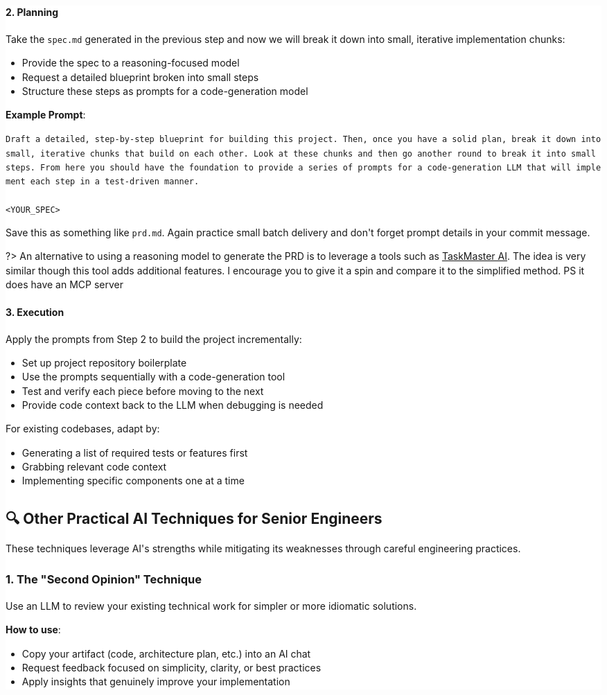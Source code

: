 #### 2. Planning

Take the `spec.md` generated in the previous step and now we will break it down into small, iterative implementation chunks:

* Provide the spec to a reasoning-focused model
* Request a detailed blueprint broken into small steps
* Structure these steps as prompts for a code-generation model

**Example Prompt**:

```text
Draft a detailed, step-by-step blueprint for building this project. Then, once you have a solid plan, break it down into small, iterative chunks that build on each other. Look at these chunks and then go another round to break it into small steps. From here you should have the foundation to provide a series of prompts for a code-generation LLM that will implement each step in a test-driven manner.

<YOUR_SPEC>
```

Save this as something like `prd.md`. Again practice small batch delivery and don't forget prompt details in your commit message.

?> An alternative to using a reasoning model to generate the PRD is to leverage a tools such as [TaskMaster AI](https://www.task-master.dev/). The idea is very similar though this tool adds additional features. I encourage you to give it a spin and compare it to the simplified method. PS it does have an MCP server

#### 3. Execution

Apply the prompts from Step 2 to build the project incrementally:

* Set up project repository boilerplate
* Use the prompts sequentially with a code-generation tool
* Test and verify each piece before moving to the next
* Provide code context back to the LLM when debugging is needed

For existing codebases, adapt by:
* Generating a list of required tests or features first
* Grabbing relevant code context
* Implementing specific components one at a time

## 🔍 Other Practical AI Techniques for Senior Engineers

These techniques leverage AI's strengths while mitigating its weaknesses through careful engineering practices.

### 1. The "Second Opinion" Technique

Use an LLM to review your existing technical work for simpler or more idiomatic solutions.

**How to use**:
* Copy your artifact (code, architecture plan, etc.) into an AI chat
* Request feedback focused on simplicity, clarity, or best practices
* Apply insights that genuinely improve your implementation
